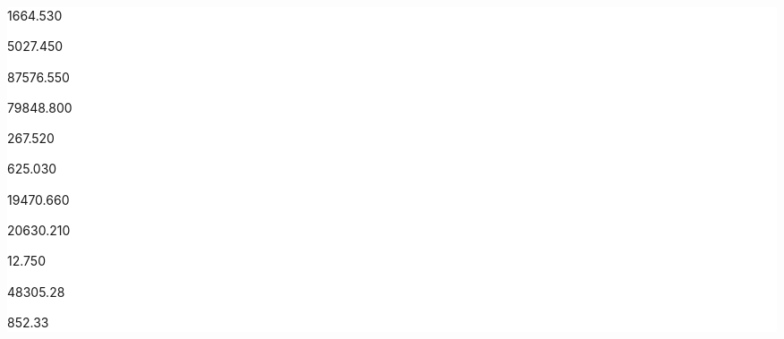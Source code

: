 </td>

<td style="text-align:right;">

1664.530

</td>

<td style="text-align:right;">

5027.450

</td>

<td style="text-align:right;">

87576.550

</td>

<td style="text-align:right;">

79848.800

</td>

<td style="text-align:right;">

267.520

</td>

<td style="text-align:right;">

625.030

</td>

<td style="text-align:right;">

19470.660

</td>

<td style="text-align:right;">

20630.210

</td>

<td style="text-align:right;">

12.750

</td>

<td style="text-align:right;">

48305.28

</td>

<td style="text-align:right;">

852.33
